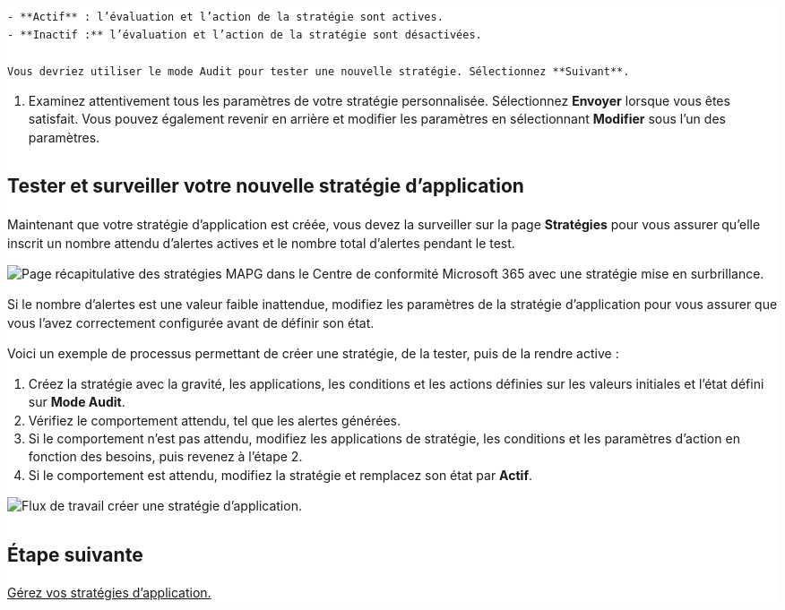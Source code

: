    - **Actif** : l’évaluation et l’action de la stratégie sont actives.
    - **Inactif :** l’évaluation et l’action de la stratégie sont désactivées.
  
    Vous devriez utiliser le mode Audit pour tester une nouvelle stratégie. Sélectionnez **Suivant**.
1. Examinez attentivement tous les paramètres de votre stratégie personnalisée. Sélectionnez **Envoyer** lorsque vous êtes satisfait. Vous pouvez également revenir en arrière et modifier les paramètres en sélectionnant **Modifier** sous l’un des paramètres.

## <a name="test-and-monitor-your-new-app-policy"></a>Tester et surveiller votre nouvelle stratégie d’application

Maintenant que votre stratégie d’application est créée, vous devez la surveiller sur la page **Stratégies** pour vous assurer qu’elle inscrit un nombre attendu d’alertes actives et le nombre total d’alertes pendant le test.

![Page récapitulative des stratégies MAPG dans le Centre de conformité Microsoft 365 avec une stratégie mise en surbrillance.](..\media\manage-app-protection-governance\mapg-cc-policies-policy.png)

Si le nombre d’alertes est une valeur faible inattendue, modifiez les paramètres de la stratégie d’application pour vous assurer que vous l’avez correctement configurée avant de définir son état.

Voici un exemple de processus permettant de créer une stratégie, de la tester, puis de la rendre active :

1. Créez la stratégie avec la gravité, les applications, les conditions et les actions définies sur les valeurs initiales et l’état défini sur **Mode Audit**.
2. Vérifiez le comportement attendu, tel que les alertes générées.
3. Si le comportement n’est pas attendu, modifiez les applications de stratégie, les conditions et les paramètres d’action en fonction des besoins, puis revenez à l’étape 2.
4. Si le comportement est attendu, modifiez la stratégie et remplacez son état par **Actif**.

![Flux de travail créer une stratégie d’application.](../media/manage-app-protection-governance/mapg-create-new-policy-process.png)

## <a name="next-step"></a>Étape suivante

[Gérez vos stratégies d’application.](app-governance-app-policies-manage.md)
